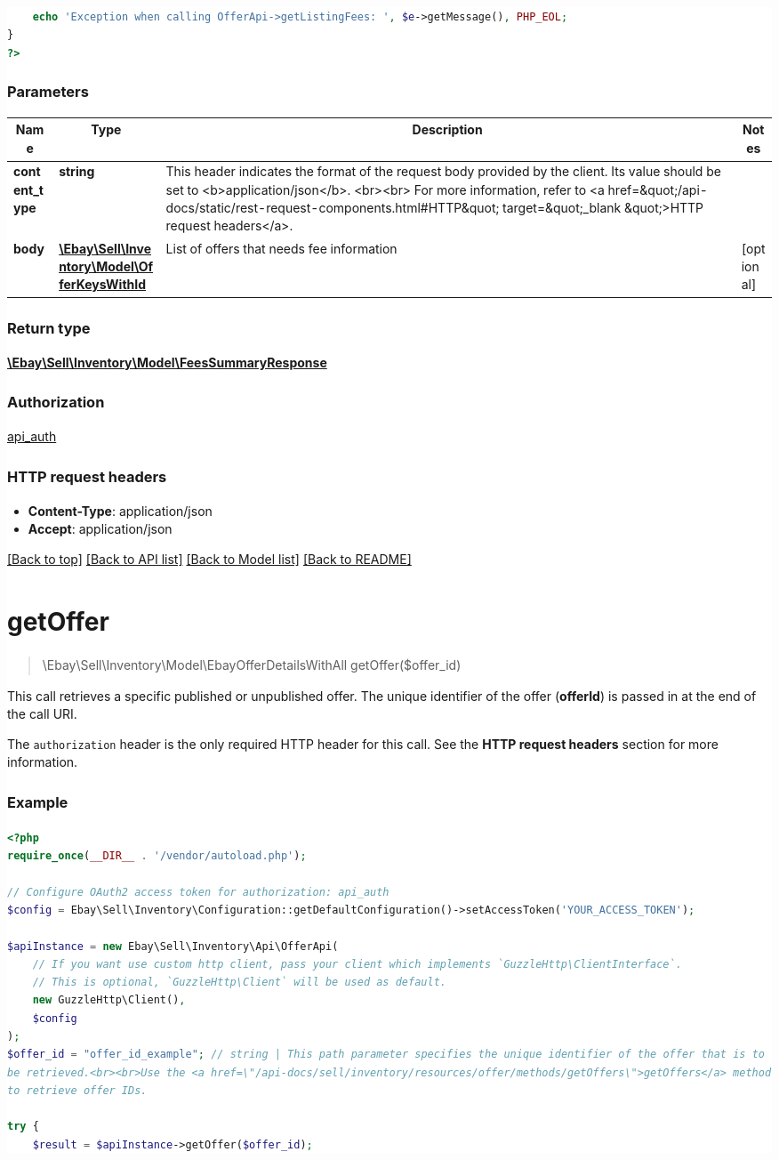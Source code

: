 ```php
    echo 'Exception when calling OfferApi->getListingFees: ', $e->getMessage(), PHP_EOL;
}
?>
```

### Parameters

Name | Type | Description  | Notes
------------- | ------------- | ------------- | -------------
 **content_type** | **string**| This header indicates the format of the request body provided by the client. Its value should be set to &lt;b&gt;application/json&lt;/b&gt;. &lt;br&gt;&lt;br&gt; For more information, refer to &lt;a href&#x3D;\&quot;/api-docs/static/rest-request-components.html#HTTP\&quot; target&#x3D;\&quot;_blank \&quot;&gt;HTTP request headers&lt;/a&gt;. |
 **body** | [**\Ebay\Sell\Inventory\Model\OfferKeysWithId**](../Model/OfferKeysWithId.md)| List of offers that needs fee information | [optional]

### Return type

[**\Ebay\Sell\Inventory\Model\FeesSummaryResponse**](../Model/FeesSummaryResponse.md)

### Authorization

[api_auth](../../README.md#api_auth)

### HTTP request headers

 - **Content-Type**: application/json
 - **Accept**: application/json

[[Back to top]](#) [[Back to API list]](../../README.md#documentation-for-api-endpoints) [[Back to Model list]](../../README.md#documentation-for-models) [[Back to README]](../../README.md)

# **getOffer**
> \Ebay\Sell\Inventory\Model\EbayOfferDetailsWithAll getOffer($offer_id)



This call retrieves a specific published or unpublished offer. The unique identifier of the offer (<strong>offerId</strong>) is passed in at the end of the call URI.<p>The <code>authorization</code> header is the only required HTTP header for this call. See the <strong>HTTP request headers</strong> section for more information.</p>

### Example
```php
<?php
require_once(__DIR__ . '/vendor/autoload.php');

// Configure OAuth2 access token for authorization: api_auth
$config = Ebay\Sell\Inventory\Configuration::getDefaultConfiguration()->setAccessToken('YOUR_ACCESS_TOKEN');

$apiInstance = new Ebay\Sell\Inventory\Api\OfferApi(
    // If you want use custom http client, pass your client which implements `GuzzleHttp\ClientInterface`.
    // This is optional, `GuzzleHttp\Client` will be used as default.
    new GuzzleHttp\Client(),
    $config
);
$offer_id = "offer_id_example"; // string | This path parameter specifies the unique identifier of the offer that is to be retrieved.<br><br>Use the <a href=\"/api-docs/sell/inventory/resources/offer/methods/getOffers\">getOffers</a> method to retrieve offer IDs.

try {
    $result = $apiInstance->getOffer($offer_id);
```